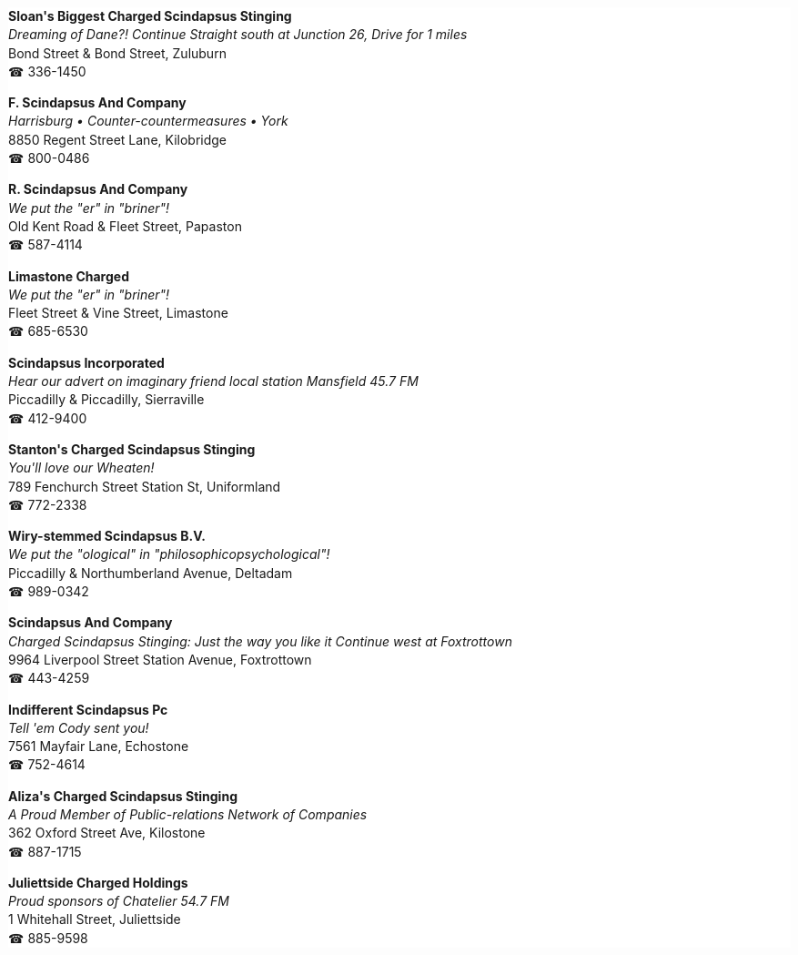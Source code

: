 **Sloan's Biggest Charged Scindapsus Stinging**  
_Dreaming of Dane?! 
Continue Straight south at Junction 26, Drive for 1 miles_  
Bond Street & Bond Street, Zuluburn  
☎ 336-1450

**F. Scindapsus And Company**  
_Harrisburg • Counter-countermeasures • York_  
8850 Regent Street Lane, Kilobridge  
☎ 800-0486

**R. Scindapsus And Company**  
_We put the "er" in "briner"!_  
Old Kent Road & Fleet Street, Papaston  
☎ 587-4114

**Limastone Charged**  
_We put the "er" in "briner"!_  
Fleet Street & Vine Street, Limastone  
☎ 685-6530

**Scindapsus Incorporated**  
_Hear our advert on imaginary friend local station Mansfield 45.7 FM_  
Piccadilly & Piccadilly, Sierraville  
☎ 412-9400

**Stanton's Charged Scindapsus Stinging**  
_You'll love our Wheaten!_  
789 Fenchurch Street Station St, Uniformland  
☎ 772-2338

**Wiry-stemmed Scindapsus B.V.**  
_We put the "ological" in "philosophicopsychological"!_  
Piccadilly & Northumberland Avenue, Deltadam  
☎ 989-0342

**Scindapsus And Company**  
_Charged Scindapsus Stinging: Just the way you like it 
Continue west at Foxtrottown_  
9964 Liverpool Street Station Avenue, Foxtrottown  
☎ 443-4259

**Indifferent Scindapsus Pc**  
_Tell 'em Cody sent you!_  
7561 Mayfair Lane, Echostone  
☎ 752-4614

**Aliza's Charged Scindapsus Stinging**  
_A Proud Member of Public-relations Network of Companies_  
362 Oxford Street Ave, Kilostone  
☎ 887-1715

**Juliettside Charged Holdings**  
_Proud sponsors of Chatelier 54.7 FM_  
1 Whitehall Street, Juliettside  
☎ 885-9598
